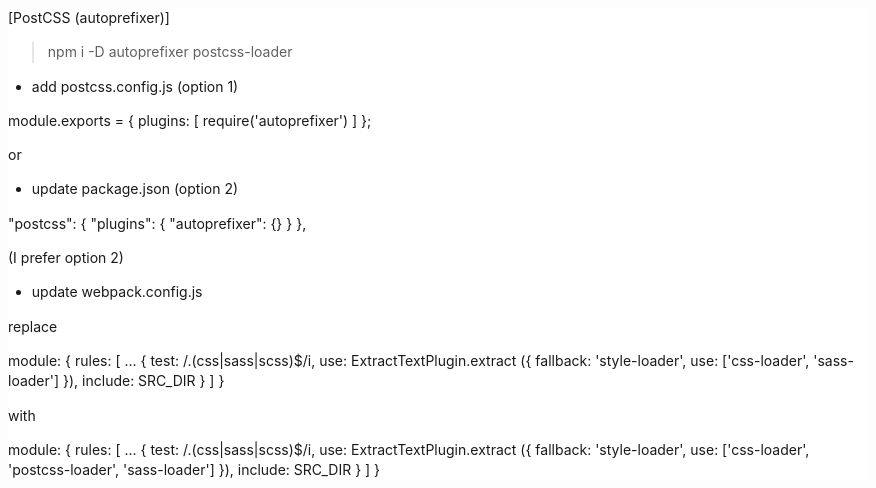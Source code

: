 [PostCSS (autoprefixer)]

> npm i -D autoprefixer postcss-loader

- add postcss.config.js (option 1)

module.exports = {
  plugins: [
    require('autoprefixer')
  ]
};

or

- update package.json (option 2)

"postcss": {
  "plugins": {
    "autoprefixer": {}
  }
},

(I prefer option 2)

- update webpack.config.js

replace

module: {
  rules: [
    ...
    {
      test: /\.(css|sass|scss)$/i,
      use: ExtractTextPlugin.extract ({
        fallback: 'style-loader',
        use: ['css-loader', 'sass-loader']
      }),
      include: SRC_DIR
    }
  ]
}

with

module: {
  rules: [
    ...
    {
      test: /\.(css|sass|scss)$/i,
      use: ExtractTextPlugin.extract ({
        fallback: 'style-loader',
        use: ['css-loader', 'postcss-loader', 'sass-loader']
      }),
      include: SRC_DIR
    }
  ]
}
